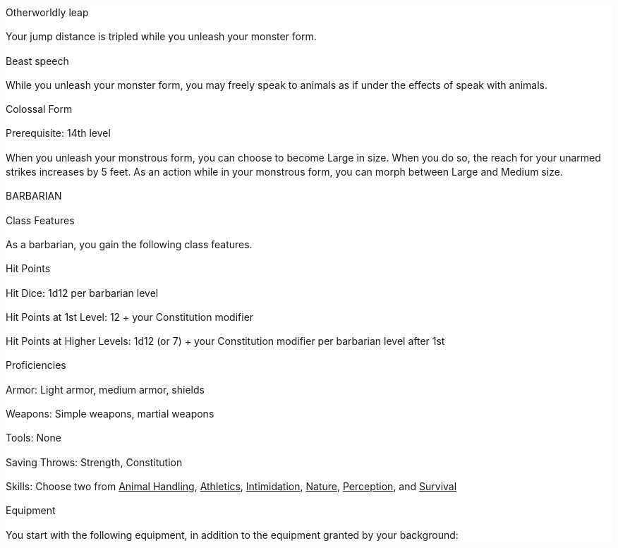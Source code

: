 Otherworldly leap

Your jump distance is tripled while you unleash your monster form.

  
Beast speech

While you unleash your monster form, you may freely speak to animals as if under the effects of speak with animals.

  
Colossal Form

Prerequisite: 14th level

When you unleash your monstrous form, you can choose to become Large in size. When you do so, the reach for your unarmed strikes increases by 5 feet. As an action while in your monstrous form, you can morph between Large and Medium size.

  

  

  

  

  

  

  

BARBARIAN 

Class Features

As a barbarian, you gain the following class features.

Hit Points

Hit Dice: 1d12 per barbarian level

Hit Points at 1st Level: 12 + your Constitution modifier

Hit Points at Higher Levels: 1d12 (or 7) + your Constitution modifier per barbarian level after 1st

Proficiencies

Armor: Light armor, medium armor, shields

Weapons: Simple weapons, martial weapons

Tools: None

Saving Throws: Strength, Constitution

Skills: Choose two from [Animal Handling](https://www.dndbeyond.com/compendium/rules/basic-rules/using-ability-scores#AnimalHandling), [Athletics](https://www.dndbeyond.com/compendium/rules/basic-rules/using-ability-scores#Athletics), [Intimidation](https://www.dndbeyond.com/compendium/rules/basic-rules/using-ability-scores#Intimidation), [Nature](https://www.dndbeyond.com/compendium/rules/basic-rules/using-ability-scores#Nature), [Perception](https://www.dndbeyond.com/compendium/rules/basic-rules/using-ability-scores#Perception), and [Survival](https://www.dndbeyond.com/compendium/rules/basic-rules/using-ability-scores#Survival)

Equipment

You start with the following equipment, in addition to the equipment granted by your background:
